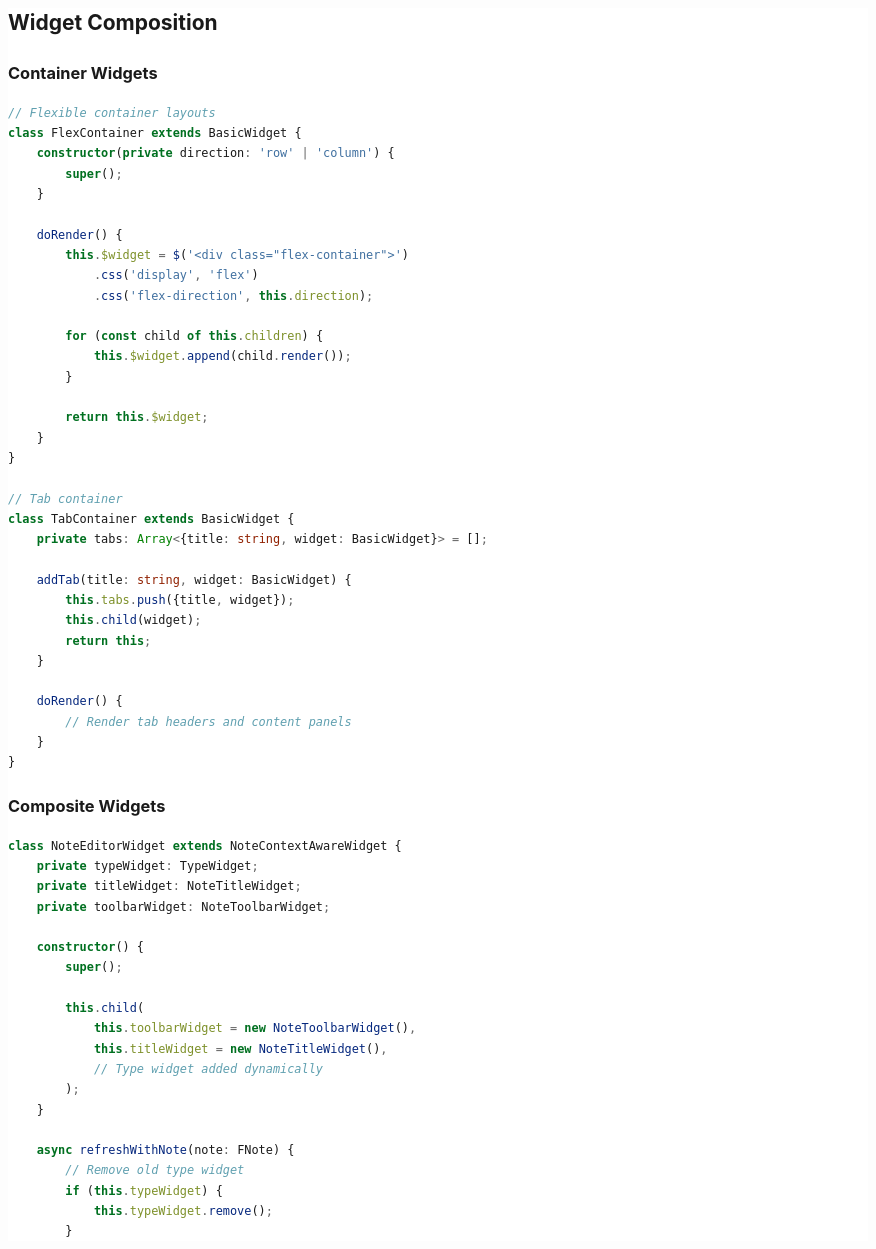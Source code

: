 ## Widget Composition

### Container Widgets

```typescript
// Flexible container layouts
class FlexContainer extends BasicWidget {
    constructor(private direction: 'row' | 'column') {
        super();
    }
    
    doRender() {
        this.$widget = $('<div class="flex-container">')
            .css('display', 'flex')
            .css('flex-direction', this.direction);
            
        for (const child of this.children) {
            this.$widget.append(child.render());
        }
        
        return this.$widget;
    }
}

// Tab container
class TabContainer extends BasicWidget {
    private tabs: Array<{title: string, widget: BasicWidget}> = [];
    
    addTab(title: string, widget: BasicWidget) {
        this.tabs.push({title, widget});
        this.child(widget);
        return this;
    }
    
    doRender() {
        // Render tab headers and content panels
    }
}
```

### Composite Widgets

```typescript
class NoteEditorWidget extends NoteContextAwareWidget {
    private typeWidget: TypeWidget;
    private titleWidget: NoteTitleWidget;
    private toolbarWidget: NoteToolbarWidget;
    
    constructor() {
        super();
        
        this.child(
            this.toolbarWidget = new NoteToolbarWidget(),
            this.titleWidget = new NoteTitleWidget(),
            // Type widget added dynamically
        );
    }
    
    async refreshWithNote(note: FNote) {
        // Remove old type widget
        if (this.typeWidget) {
            this.typeWidget.remove();
        }
```